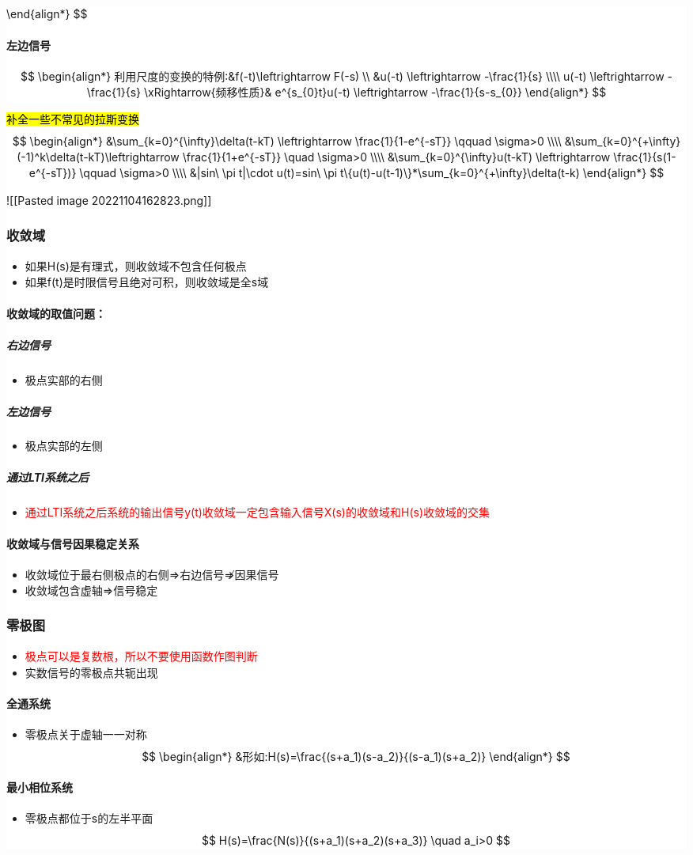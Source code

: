 \end{align*}
$$

#### 左边信号
$$
\begin{align*}
利用尺度的变换的特例:&f(-t)\leftrightarrow F(-s)
\\
&u(-t) \leftrightarrow -\frac{1}{s}
\\\\
u(-t) \leftrightarrow -\frac{1}{s}
\xRightarrow{频移性质}&
e^{s_{0}t}u(-t) \leftrightarrow -\frac{1}{s-s_{0}}
\end{align*}
$$

<mark>补全一些不常见的拉斯变换</mark>
$$
\begin{align*}
&\sum_{k=0}^{\infty}\delta(t-kT) \leftrightarrow  \frac{1}{1-e^{-sT}} \qquad \sigma>0
\\\\
&\sum_{k=0}^{+\infty}(-1)^k\delta(t-kT)\leftrightarrow \frac{1}{1+e^{-sT}} \quad \sigma>0
\\\\
&\sum_{k=0}^{\infty}u(t-kT) \leftrightarrow  \frac{1}{s(1-e^{-sT})} \qquad \sigma>0
\\\\
&|sin\ \pi t|\cdot u(t)=sin\ \pi t\{u(t)-u(t-1)\}*\sum_{k=0}^{+\infty}\delta(t-k)
\end{align*}
$$


![[Pasted image 20221104162823.png]]

### 收敛域
- 如果H(s)是有理式，则收敛域不包含任何极点
- 如果f(t)是时限信号且绝对可积，则收敛域是全s域
 #### 收敛域的取值问题：
 ##### 右边信号
- 极点实部的右侧
 ##### 左边信号
- 极点实部的左侧
 ##### 通过LTI系统之后
- <font color = red>通过LTI系统之后系统的输出信号y(t)收敛域一定包含输入信号X(s)的收敛域和H(s)收敛域的交集</font>

 #### 收敛域与信号因果稳定关系
- 收敛域位于最右侧极点的右侧⇒右边信号⇏因果信号
- 收敛域包含虚轴⇒信号稳定

### 零极图
- <font color = red>极点可以是复数根，所以不要使用函数作图判断</font>
- 实数信号的零极点共轭出现
 #### 全通系统
- 零极点关于虚轴一一对称
$$
\begin{align*}
&形如:H(s)=\frac{(s+a_1)(s-a_2)}{(s-a_1)(s+a_2)}
\end{align*}
$$
 #### 最小相位系统
- 零极点都位于s的左半平面
$$
H(s)=\frac{N(s)}{(s+a_1)(s+a_2)(s+a_3)} \quad a_i>0
$$